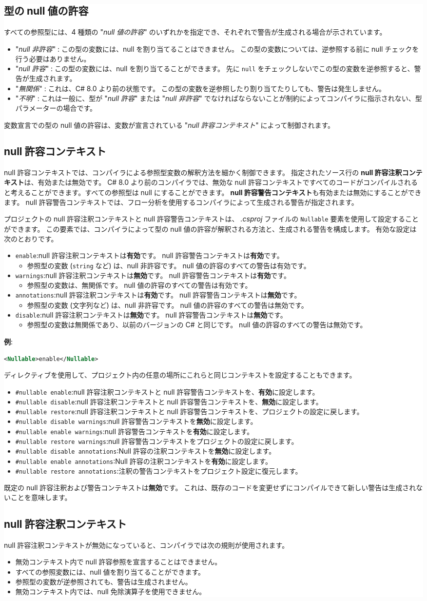 ## <a name="nullability-of-types"></a>型の null 値の許容

すべての参照型には、4 種類の "*null 値の許容*" のいずれかを指定でき、それぞれで警告が生成される場合が示されています。

- "*null 非許容*" : この型の変数には、null を割り当てることはできません。 この型の変数については、逆参照する前に null チェックを行う必要はありません。
- "*null 許容*" : この型の変数には、null を割り当てることができます。 先に `null` をチェックしないでこの型の変数を逆参照すると、警告が生成されます。
- "*無関係*" : これは、C# 8.0 より前の状態です。 この型の変数を逆参照したり割り当てたりしても、警告は発生しません。
- "*不明*" : これは一般に、型が "*null 許容*" または "*null 非許容*" でなければならないことが制約によってコンパイラに指示されない、型パラメーターの場合です。

変数宣言での型の null 値の許容は、変数が宣言されている "*null 許容コンテキスト*" によって制御されます。

## <a name="nullable-contexts"></a>null 許容コンテキスト

null 許容コンテキストでは、コンパイラによる参照型変数の解釈方法を細かく制御できます。 指定されたソース行の **null 許容注釈コンテキスト**は、有効または無効です。 C# 8.0 より前のコンパイラでは、無効な null 許容コンテキストですべてのコードがコンパイルされると考えることができます。すべての参照型は null にすることができます。 **null 許容警告コンテキスト**も有効または無効にすることができます。 null 許容警告コンテキストでは、フロー分析を使用するコンパイラによって生成される警告が指定されます。

プロジェクトの null 許容注釈コンテキストと null 許容警告コンテキストは、 *.csproj* ファイルの `Nullable` 要素を使用して設定することができます。 この要素では、コンパイラによって型の null 値の許容が解釈される方法と、生成される警告を構成します。 有効な設定は次のとおりです。

- `enable`:null 許容注釈コンテキストは**有効**です。 null 許容警告コンテキストは**有効**です。
  - 参照型の変数 (`string` など) は、null 非許容です。  null 値の許容のすべての警告は有効です。
- `warnings`:null 許容注釈コンテキストは**無効**です。 null 許容警告コンテキストは**有効**です。
  - 参照型の変数は、無関係です。 null 値の許容のすべての警告は有効です。
- `annotations`:null 許容注釈コンテキストは**有効**です。 null 許容警告コンテキストは**無効**です。
  - 参照型の変数 (文字列など) は、null 非許容です。 null 値の許容のすべての警告は無効です。
- `disable`:null 許容注釈コンテキストは**無効**です。 null 許容警告コンテキストは**無効**です。
  - 参照型の変数は無関係であり、以前のバージョンの C# と同じです。 null 値の許容のすべての警告は無効です。

**例**:

```xml
<Nullable>enable</Nullable>
```

ディレクティブを使用して、プロジェクト内の任意の場所にこれらと同じコンテキストを設定することもできます。

- `#nullable enable`:null 許容注釈コンテキストと null 許容警告コンテキストを、**有効**に設定します。
- `#nullable disable`:null 許容注釈コンテキストと null 許容警告コンテキストを、**無効**に設定します。
- `#nullable restore`:null 許容注釈コンテキストと null 許容警告コンテキストを、プロジェクトの設定に戻します。
- `#nullable disable warnings`:null 許容警告コンテキストを**無効**に設定します。
- `#nullable enable warnings`:null 許容警告コンテキストを**有効**に設定します。
- `#nullable restore warnings`:null 許容警告コンテキストをプロジェクトの設定に戻します。
- `#nullable disable annotations`:Null 許容の注釈コンテキストを**無効**に設定します。
- `#nullable enable annotations`:Null 許容の注釈コンテキストを**有効**に設定します。
- `#nullable restore annotations`:注釈の警告コンテキストをプロジェクト設定に復元します。

既定の null 許容注釈および警告コンテキストは**無効**です。 これは、既存のコードを変更せずにコンパイルできて新しい警告は生成されないことを意味します。

## <a name="nullable-annotation-context"></a>null 許容注釈コンテキスト

null 許容注釈コンテキストが無効になっていると、コンパイラでは次の規則が使用されます。

- 無効コンテキスト内で null 許容参照を宣言することはできません。
- すべての参照変数には、null 値を割り当てることができます。
- 参照型の変数が逆参照されても、警告は生成されません。
- 無効コンテキスト内では、null 免除演算子を使用できません。
